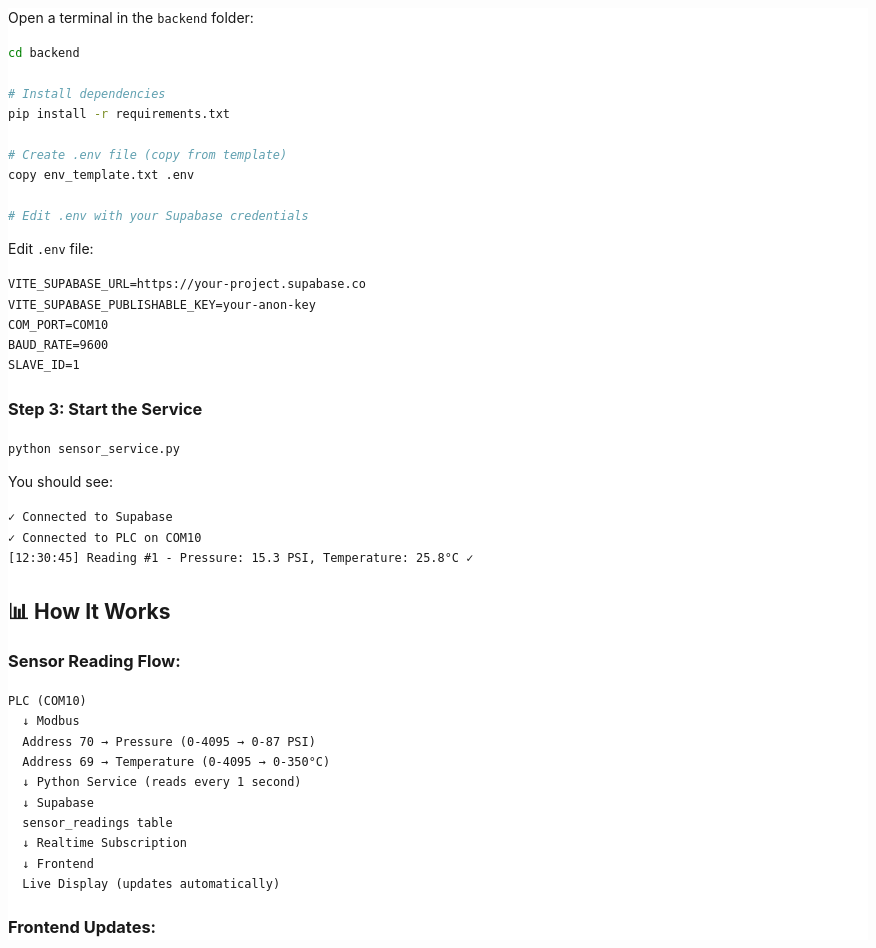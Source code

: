 Open a terminal in the `backend` folder:

```bash
cd backend

# Install dependencies
pip install -r requirements.txt

# Create .env file (copy from template)
copy env_template.txt .env

# Edit .env with your Supabase credentials
```

Edit `.env` file:
```env
VITE_SUPABASE_URL=https://your-project.supabase.co
VITE_SUPABASE_PUBLISHABLE_KEY=your-anon-key
COM_PORT=COM10
BAUD_RATE=9600
SLAVE_ID=1
```

### Step 3: Start the Service

```bash
python sensor_service.py
```

You should see:
```
✓ Connected to Supabase
✓ Connected to PLC on COM10
[12:30:45] Reading #1 - Pressure: 15.3 PSI, Temperature: 25.8°C ✓
```

## 📊 How It Works

### Sensor Reading Flow:

```
PLC (COM10)
  ↓ Modbus
  Address 70 → Pressure (0-4095 → 0-87 PSI)
  Address 69 → Temperature (0-4095 → 0-350°C)
  ↓ Python Service (reads every 1 second)
  ↓ Supabase
  sensor_readings table
  ↓ Realtime Subscription
  ↓ Frontend
  Live Display (updates automatically)
```

### Frontend Updates:
